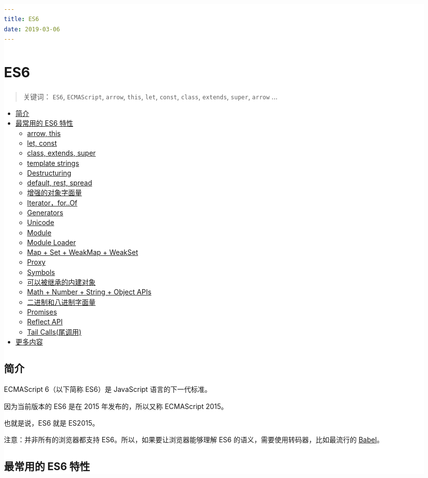 ```yaml
---
title: ES6
date: 2019-03-06
---
```


# ES6

> 关键词： `ES6`, `ECMAScript`, `arrow`, `this`, `let`, `const`, `class`, `extends`, `super`, `arrow` ...



- [简介](#简介)
- [最常用的 ES6 特性](#最常用的-es6-特性)
    - [arrow, this](#arrow-this)
    - [let, const](#let-const)
    - [class, extends, super](#class-extends-super)
    - [template strings](#template-strings)
    - [Destructuring](#destructuring)
    - [default, rest, spread](#default-rest-spread)
    - [增强的对象字面量](#增强的对象字面量)
    - [Iterator，for..Of](#iteratorforof)
    - [Generators](#generators)
    - [Unicode](#unicode)
    - [Module](#module)
    - [Module Loader](#module-loader)
    - [Map + Set + WeakMap + WeakSet](#map--set--weakmap--weakset)
    - [Proxy](#proxy)
    - [Symbols](#symbols)
    - [可以被继承的内建对象](#可以被继承的内建对象)
    - [Math + Number + String + Object APIs](#math--number--string--object-apis)
    - [二进制和八进制字面量](#二进制和八进制字面量)
    - [Promises](#promises)
    - [Reflect API](#reflect-api)
    - [Tail Calls(尾调用)](#tail-calls尾调用)
- [更多内容](#更多内容)



## 简介

ECMAScript 6（以下简称 ES6）是 JavaScript 语言的下一代标准。

因为当前版本的 ES6 是在 2015 年发布的，所以又称 ECMAScript 2015。

也就是说，ES6 就是 ES2015。

注意：并非所有的浏览器都支持 ES6。所以，如果要让浏览器能够理解 ES6 的语义，需要使用转码器，比如最流行的 [Babel](https://babeljs.io/)。

## 最常用的 ES6 特性
